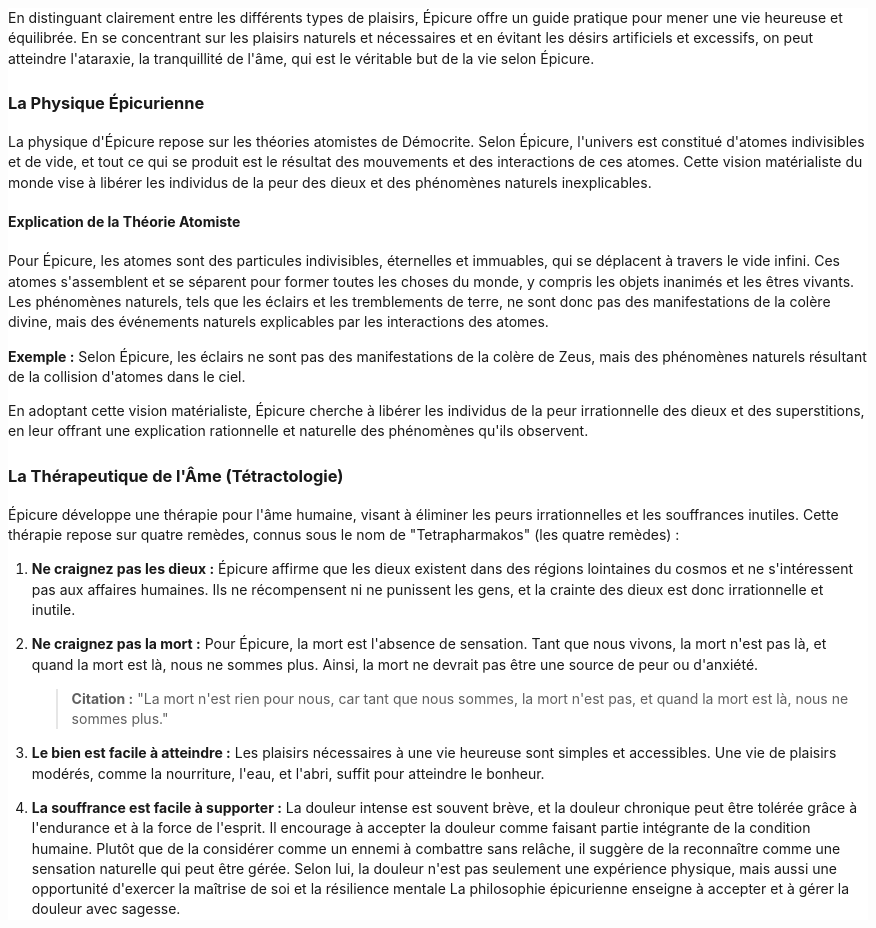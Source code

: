 En distinguant clairement entre les différents types de plaisirs, Épicure offre un guide pratique pour mener une vie heureuse et équilibrée. En se concentrant sur les plaisirs naturels et nécessaires et en évitant les désirs artificiels et excessifs, on peut atteindre l'ataraxie, la tranquillité de l'âme, qui est le véritable but de la vie selon Épicure.

### La Physique Épicurienne

La physique d'Épicure repose sur les théories atomistes de Démocrite. Selon Épicure, l'univers est constitué d'atomes indivisibles et de vide, et tout ce qui se produit est le résultat des mouvements et des interactions de ces atomes. Cette vision matérialiste du monde vise à libérer les individus de la peur des dieux et des phénomènes naturels inexplicables.

#### Explication de la Théorie Atomiste

Pour Épicure, les atomes sont des particules indivisibles, éternelles et immuables, qui se déplacent à travers le vide infini. Ces atomes s'assemblent et se séparent pour former toutes les choses du monde, y compris les objets inanimés et les êtres vivants. Les phénomènes naturels, tels que les éclairs et les tremblements de terre, ne sont donc pas des manifestations de la colère divine, mais des événements naturels explicables par les interactions des atomes.

**Exemple :** Selon Épicure, les éclairs ne sont pas des manifestations de la colère de Zeus, mais des phénomènes naturels résultant de la collision d'atomes dans le ciel.

En adoptant cette vision matérialiste, Épicure cherche à libérer les individus de la peur irrationnelle des dieux et des superstitions, en leur offrant une explication rationnelle et naturelle des phénomènes qu'ils observent.

### La Thérapeutique de l'Âme (Tétractologie)

Épicure développe une thérapie pour l'âme humaine, visant à éliminer les peurs irrationnelles et les souffrances inutiles. Cette thérapie repose sur quatre remèdes, connus sous le nom de "Tetrapharmakos" (les quatre remèdes) :


1. **Ne craignez pas les dieux :** Épicure affirme que les dieux existent dans des régions lointaines du cosmos et ne s'intéressent pas aux affaires humaines. Ils ne récompensent ni ne punissent les gens, et la crainte des dieux est donc irrationnelle et inutile.

2. **Ne craignez pas la mort :** Pour Épicure, la mort est l'absence de sensation. Tant que nous vivons, la mort n'est pas là, et quand la mort est là, nous ne sommes plus. Ainsi, la mort ne devrait pas être une source de peur ou d'anxiété.

   > **Citation :** "La mort n'est rien pour nous, car tant que nous sommes, la mort n'est pas, et quand la mort est là, nous ne sommes plus."

3. **Le bien est facile à atteindre :** Les plaisirs nécessaires à une vie heureuse sont simples et accessibles. Une vie de plaisirs modérés, comme la nourriture, l'eau, et l'abri, suffit pour atteindre le bonheur.

4. **La souffrance est facile à supporter :** La douleur intense est souvent brève, et la douleur chronique peut être tolérée grâce à l'endurance et à la force de l'esprit. Il  encourage à accepter la douleur comme faisant partie intégrante de la condition humaine. Plutôt que de la considérer comme un ennemi à combattre sans relâche, il suggère de la reconnaître comme une sensation naturelle qui peut être gérée. Selon lui, la douleur n'est pas seulement une expérience physique, mais aussi une opportunité d'exercer la maîtrise de soi et la résilience mentale La philosophie épicurienne enseigne à accepter et à gérer la douleur avec sagesse.
